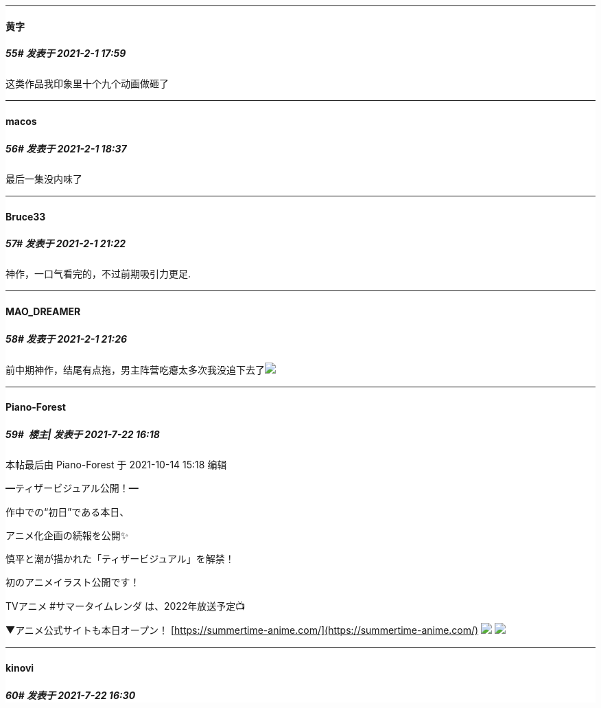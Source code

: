 *****

####  黄字  
##### 55#       发表于 2021-2-1 17:59

这类作品我印象里十个九个动画做砸了

*****

####  macos  
##### 56#       发表于 2021-2-1 18:37

最后一集没内味了

*****

####  Bruce33  
##### 57#       发表于 2021-2-1 21:22

神作，一口气看完的，不过前期吸引力更足.

*****

####  MAO_DREAMER  
##### 58#       发表于 2021-2-1 21:26

前中期神作，结尾有点拖，男主阵营吃瘪太多次我没追下去了<img src="https://static.saraba1st.com/image/smiley/face2017/018.png" referrerpolicy="no-referrer">

*****

####  Piano-Forest  
##### 59#         楼主| 发表于 2021-7-22 16:18

 本帖最后由 Piano-Forest 于 2021-10-14 15:18 编辑 

━ティザービジュアル公開！━

作中での“初日”である本日、

アニメ化企画の続報を公開✨

慎平と潮が描かれた「ティザービジュアル」を解禁！

初のアニメイラスト公開です！

TVアニメ #サマータイムレンダ は、2022年放送予定📺

▼アニメ公式サイトも本日オープン！
[https://summertime-anime.com/](https://summertime-anime.com/)
<img src="https://p.sda1.dev/2/e9a260ee692f32bf585407594dd507e2/20211014_151714.jpg" referrerpolicy="no-referrer">
<img src="https://p.sda1.dev/2/8d57c5ec541caccbf3cad01c6f146f3f/kv_pc.jpg" referrerpolicy="no-referrer">

*****

####  kinovi  
##### 60#       发表于 2021-7-22 16:30
